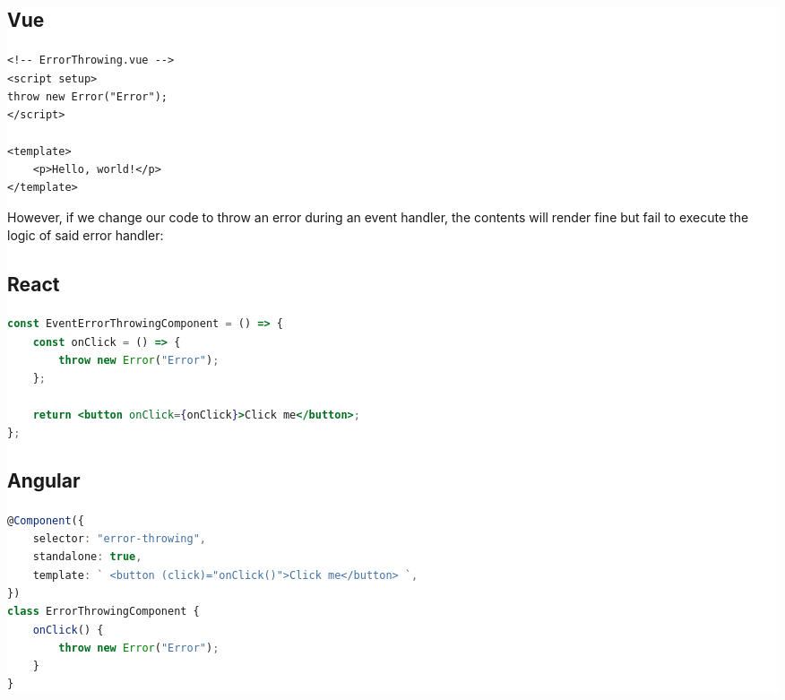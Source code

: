<iframe data-frame-title="Angular Render Error - StackBlitz" src="uu-remote-code:./ffg-fundamentals-angular-render-error-71?template=node&embed=1&file=src%2Fmain.ts"></iframe>

## Vue

```vue
<!-- ErrorThrowing.vue -->
<script setup>
throw new Error("Error");
</script>

<template>
	<p>Hello, world!</p>
</template>
```

<iframe data-frame-title="Vue Render Error - StackBlitz" src="uu-remote-code:./ffg-fundamentals-vue-render-error-71?template=node&embed=1&file=src%2FErrorThrowing.vue"></iframe>



However, if we change our code to throw an error during an event handler, the contents will render fine but fail to execute the logic of said error handler:



## React

```jsx
const EventErrorThrowingComponent = () => {
	const onClick = () => {
		throw new Error("Error");
	};

	return <button onClick={onClick}>Click me</button>;
};
```

<iframe data-frame-title="React Event Error - StackBlitz" src="uu-remote-code:./ffg-fundamentals-react-event-error-72?template=node&embed=1&file=src%2Fmain.ts"></iframe>

## Angular

```typescript
@Component({
	selector: "error-throwing",
	standalone: true,
	template: ` <button (click)="onClick()">Click me</button> `,
})
class ErrorThrowingComponent {
	onClick() {
		throw new Error("Error");
	}
}
```
